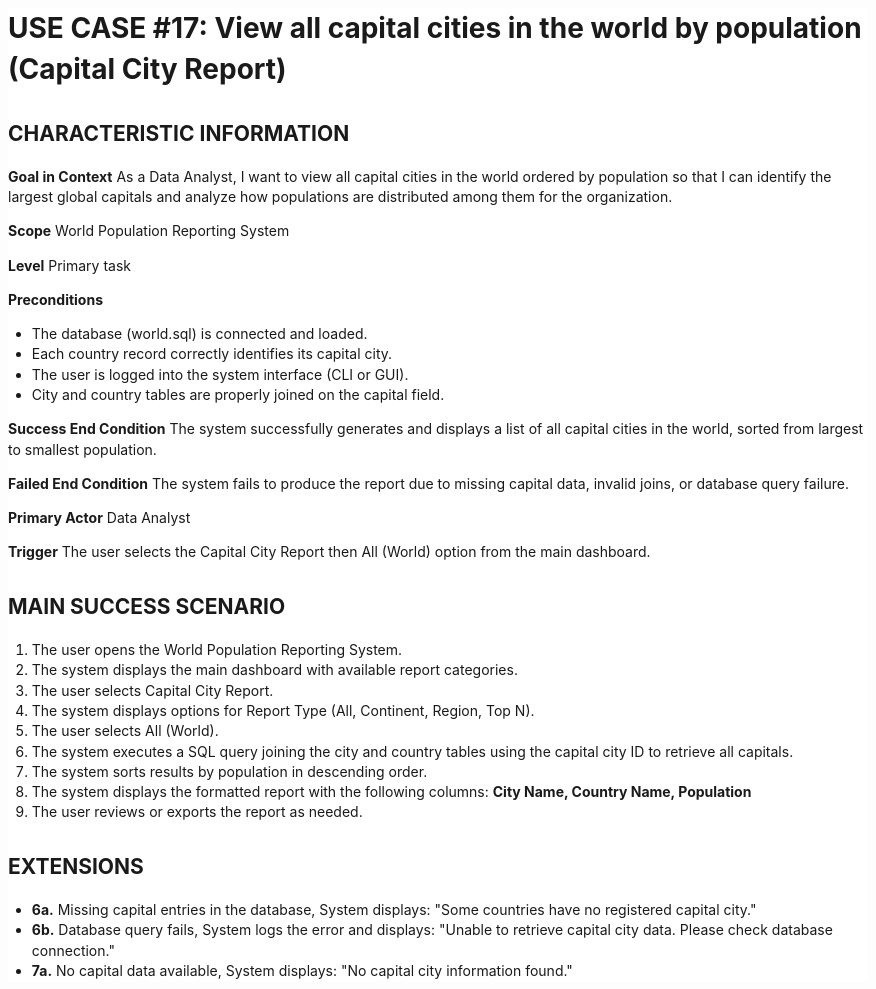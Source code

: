 # USE CASE #17: View all capital cities in the world by population (Capital City Report)

## CHARACTERISTIC INFORMATION
**Goal in Context**
As a Data Analyst, I want to view all capital cities in the world ordered by population so that I can identify the largest global capitals and analyze how populations are distributed among them for the organization.

**Scope**
World Population Reporting System

**Level**
Primary task

**Preconditions**
* The database (world.sql) is connected and loaded.
* Each country record correctly identifies its capital city.
* The user is logged into the system interface (CLI or GUI).
* City and country tables are properly joined on the capital field.

**Success End Condition**
The system successfully generates and displays a list of all capital cities in the world, sorted from largest to smallest population.

**Failed End Condition**
The system fails to produce the report due to missing capital data, invalid joins, or database query failure.

**Primary Actor**
Data Analyst

**Trigger**
The user selects the Capital City Report then All (World) option from the main dashboard.

## MAIN SUCCESS SCENARIO
1. The user opens the World Population Reporting System.
2. The system displays the main dashboard with available report categories.
3. The user selects Capital City Report.
4. The system displays options for Report Type (All, Continent, Region, Top N).
5. The user selects All (World).
6. The system executes a SQL query joining the city and country tables using the capital city ID to retrieve all capitals.
7. The system sorts results by population in descending order.
8. The system displays the formatted report with the following columns: **City Name, Country Name, Population**
9. The user reviews or exports the report as needed.

## EXTENSIONS
* **6a.** Missing capital entries in the database, System displays: "Some countries have no registered capital city."
* **6b.** Database query fails, System logs the error and displays: "Unable to retrieve capital city data. Please check database connection."
* **7a.** No capital data available, System displays: "No capital city information found."
